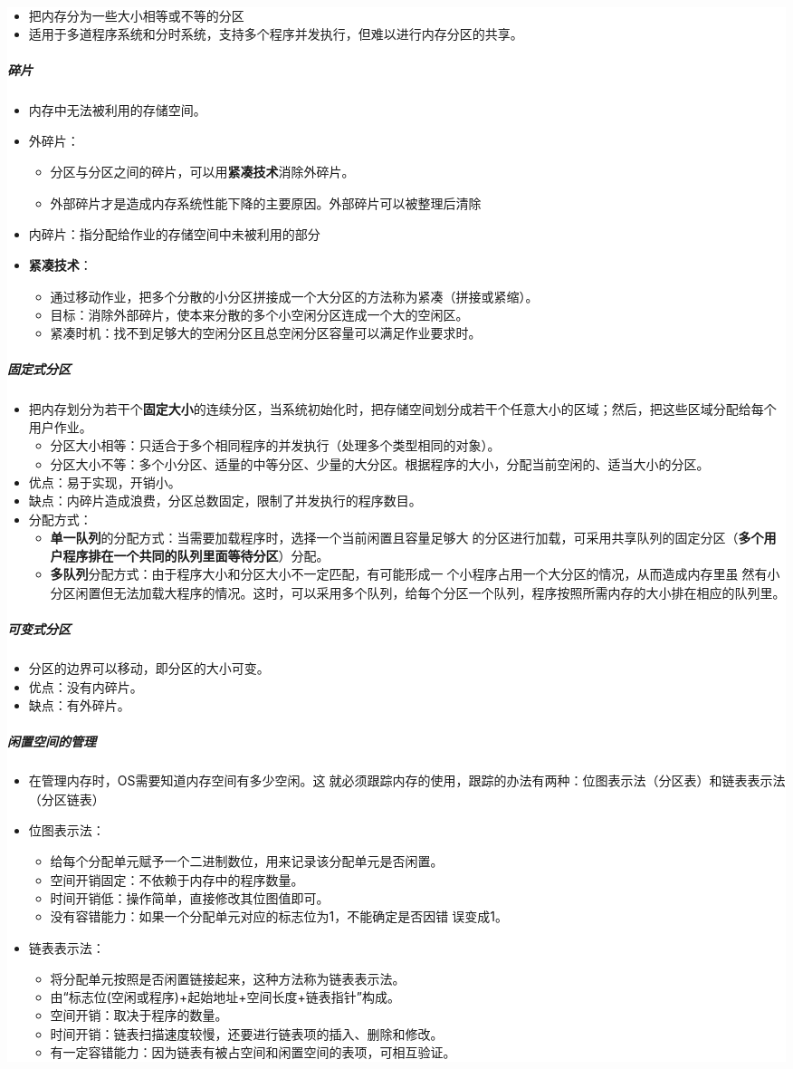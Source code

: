 * 把内存分为一些大小相等或不等的分区
* 适用于多道程序系统和分时系统，支持多个程序并发执行，但难以进行内存分区的共享。

##### **碎片**

* 内存中无法被利用的存储空间。

* 外碎片：

  * 分区与分区之间的碎片，可以用**紧凑技术**消除外碎片。

  * 外部碎片才是造成内存系统性能下降的主要原因。外部碎片可以被整理后清除

* 内碎片：指分配给作业的存储空间中未被利用的部分

* **紧凑技术**：

  * 通过移动作业，把多个分散的小分区拼接成一个大分区的方法称为紧凑（拼接或紧缩）。
  * 目标：消除外部碎片，使本来分散的多个小空闲分区连成一个大的空闲区。
  * 紧凑时机：找不到足够大的空闲分区且总空闲分区容量可以满足作业要求时。

##### 固定式分区

* 把内存划分为若干个**固定大小**的连续分区，当系统初始化时，把存储空间划分成若干个任意大小的区域；然后，把这些区域分配给每个用户作业。
  * 分区大小相等：只适合于多个相同程序的并发执行（处理多个类型相同的对象）。
  * 分区大小不等：多个小分区、适量的中等分区、少量的大分区。根据程序的大小，分配当前空闲的、适当大小的分区。
* 优点：易于实现，开销小。
* 缺点：内碎片造成浪费，分区总数固定，限制了并发执行的程序数目。
* 分配方式：
  * **单一队列**的分配方式：当需要加载程序时，选择一个当前闲置且容量足够大 的分区进行加载，可采用共享队列的固定分区（**多个用户程序排在一个共同的队列里面等待分区**）分配。
  * **多队列**分配方式：由于程序大小和分区大小不一定匹配，有可能形成一 个小程序占用一个大分区的情况，从而造成内存里虽 然有小分区闲置但无法加载大程序的情况。这时，可以采用多个队列，给每个分区一个队列，程序按照所需内存的大小排在相应的队列里。

##### 可变式分区

* 分区的边界可以移动，即分区的大小可变。
* 优点：没有内碎片。
* 缺点：有外碎片。

##### 闲置空间的管理

* 在管理内存时，OS需要知道内存空间有多少空闲。这 就必须跟踪内存的使用，跟踪的办法有两种：位图表示法（分区表）和链表表示法（分区链表）

* 位图表示法：

  * 给每个分配单元赋予一个二进制数位，用来记录该分配单元是否闲置。
  * 空间开销固定：不依赖于内存中的程序数量。
  * 时间开销低：操作简单，直接修改其位图值即可。
  * 没有容错能力：如果一个分配单元对应的标志位为1，不能确定是否因错 误变成1。

* 链表表示法：

  * 将分配单元按照是否闲置链接起来，这种方法称为链表表示法。
  * 由“标志位(空闲或程序)+起始地址+空间长度+链表指针”构成。
  * 空间开销：取决于程序的数量。
  * 时间开销：链表扫描速度较慢，还要进行链表项的插入、删除和修改。
  * 有一定容错能力：因为链表有被占空间和闲置空间的表项，可相互验证。
